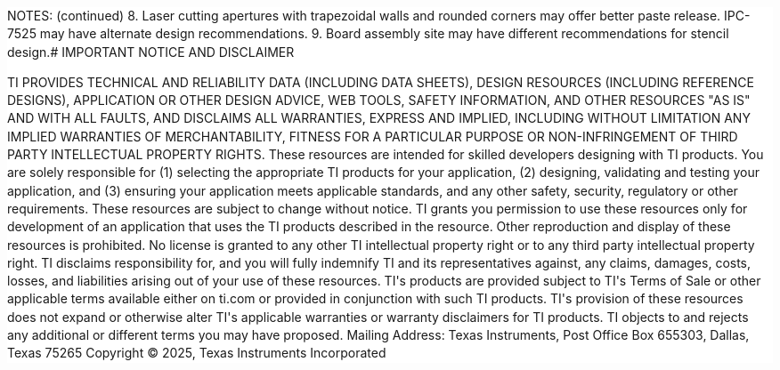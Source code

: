 NOTES: (continued)
8. Laser cutting apertures with trapezoidal walls and rounded corners may offer better paste release. IPC-7525 may have alternate design recommendations.
9. Board assembly site may have different recommendations for stencil design.# IMPORTANT NOTICE AND DISCLAIMER 

TI PROVIDES TECHNICAL AND RELIABILITY DATA (INCLUDING DATA SHEETS), DESIGN RESOURCES (INCLUDING REFERENCE DESIGNS), APPLICATION OR OTHER DESIGN ADVICE, WEB TOOLS, SAFETY INFORMATION, AND OTHER RESOURCES "AS IS" AND WITH ALL FAULTS, AND DISCLAIMS ALL WARRANTIES, EXPRESS AND IMPLIED, INCLUDING WITHOUT LIMITATION ANY IMPLIED WARRANTIES OF MERCHANTABILITY, FITNESS FOR A PARTICULAR PURPOSE OR NON-INFRINGEMENT OF THIRD PARTY INTELLECTUAL PROPERTY RIGHTS.
These resources are intended for skilled developers designing with TI products. You are solely responsible for (1) selecting the appropriate TI products for your application, (2) designing, validating and testing your application, and (3) ensuring your application meets applicable standards, and any other safety, security, regulatory or other requirements.
These resources are subject to change without notice. TI grants you permission to use these resources only for development of an application that uses the TI products described in the resource. Other reproduction and display of these resources is prohibited. No license is granted to any other TI intellectual property right or to any third party intellectual property right. TI disclaims responsibility for, and you will fully indemnify TI and its representatives against, any claims, damages, costs, losses, and liabilities arising out of your use of these resources.
TI's products are provided subject to TI's Terms of Sale or other applicable terms available either on ti.com or provided in conjunction with such TI products. TI's provision of these resources does not expand or otherwise alter TI's applicable warranties or warranty disclaimers for TI products.
TI objects to and rejects any additional or different terms you may have proposed.
Mailing Address: Texas Instruments, Post Office Box 655303, Dallas, Texas 75265
Copyright © 2025, Texas Instruments Incorporated